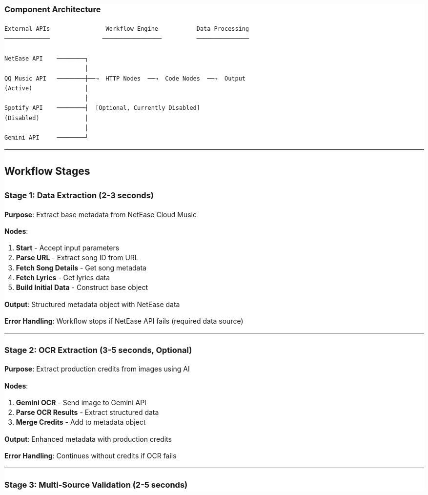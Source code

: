 ### Component Architecture

```
External APIs                Workflow Engine           Data Processing
─────────────               ─────────────────          ───────────────

NetEase API    ────────┐
                       │
QQ Music API   ────────┼──→  HTTP Nodes  ──→  Code Nodes  ──→  Output
(Active)               │
                       │
Spotify API    ────────┤  [Optional, Currently Disabled]
(Disabled)             │
                       │
Gemini API     ────────┘
```

---

## Workflow Stages

### Stage 1: Data Extraction (2-3 seconds)

**Purpose**: Extract base metadata from NetEase Cloud Music

**Nodes**:

1. **Start** - Accept input parameters
2. **Parse URL** - Extract song ID from URL
3. **Fetch Song Details** - Get song metadata
4. **Fetch Lyrics** - Get lyrics data
5. **Build Initial Data** - Construct base object

**Output**: Structured metadata object with NetEase data

**Error Handling**: Workflow stops if NetEase API fails (required data source)

---

### Stage 2: OCR Extraction (3-5 seconds, Optional)

**Purpose**: Extract production credits from images using AI

**Nodes**:

1. **Gemini OCR** - Send image to Gemini API
2. **Parse OCR Results** - Extract structured data
3. **Merge Credits** - Add to metadata object

**Output**: Enhanced metadata with production credits

**Error Handling**: Continues without credits if OCR fails

---

### Stage 3: Multi-Source Validation (2-5 seconds)
